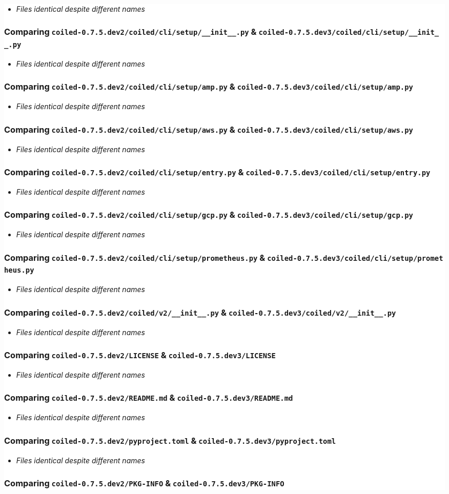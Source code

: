  * *Files identical despite different names*

### Comparing `coiled-0.7.5.dev2/coiled/cli/setup/__init__.py` & `coiled-0.7.5.dev3/coiled/cli/setup/__init__.py`

 * *Files identical despite different names*

### Comparing `coiled-0.7.5.dev2/coiled/cli/setup/amp.py` & `coiled-0.7.5.dev3/coiled/cli/setup/amp.py`

 * *Files identical despite different names*

### Comparing `coiled-0.7.5.dev2/coiled/cli/setup/aws.py` & `coiled-0.7.5.dev3/coiled/cli/setup/aws.py`

 * *Files identical despite different names*

### Comparing `coiled-0.7.5.dev2/coiled/cli/setup/entry.py` & `coiled-0.7.5.dev3/coiled/cli/setup/entry.py`

 * *Files identical despite different names*

### Comparing `coiled-0.7.5.dev2/coiled/cli/setup/gcp.py` & `coiled-0.7.5.dev3/coiled/cli/setup/gcp.py`

 * *Files identical despite different names*

### Comparing `coiled-0.7.5.dev2/coiled/cli/setup/prometheus.py` & `coiled-0.7.5.dev3/coiled/cli/setup/prometheus.py`

 * *Files identical despite different names*

### Comparing `coiled-0.7.5.dev2/coiled/v2/__init__.py` & `coiled-0.7.5.dev3/coiled/v2/__init__.py`

 * *Files identical despite different names*

### Comparing `coiled-0.7.5.dev2/LICENSE` & `coiled-0.7.5.dev3/LICENSE`

 * *Files identical despite different names*

### Comparing `coiled-0.7.5.dev2/README.md` & `coiled-0.7.5.dev3/README.md`

 * *Files identical despite different names*

### Comparing `coiled-0.7.5.dev2/pyproject.toml` & `coiled-0.7.5.dev3/pyproject.toml`

 * *Files identical despite different names*

### Comparing `coiled-0.7.5.dev2/PKG-INFO` & `coiled-0.7.5.dev3/PKG-INFO`

